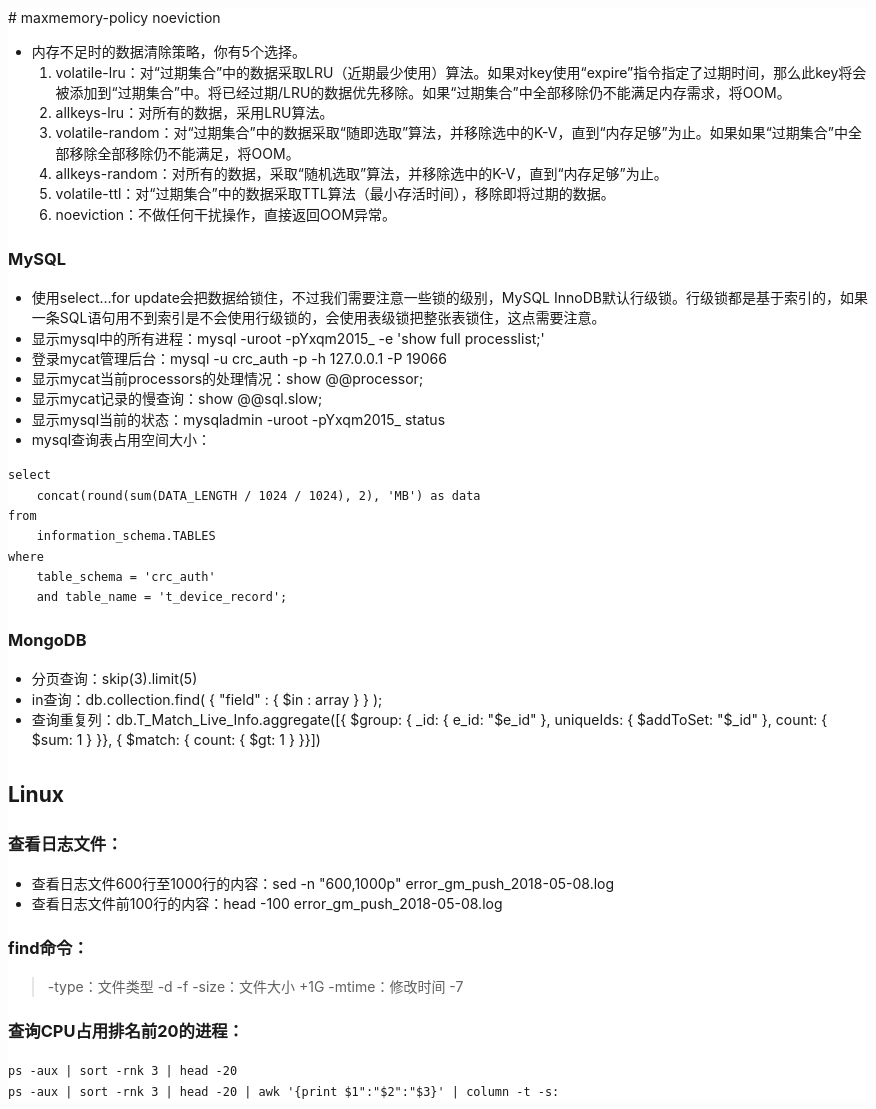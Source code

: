 \# maxmemory-policy noeviction

* 内存不足时的数据清除策略，你有5个选择。
	1. volatile-lru：对“过期集合”中的数据采取LRU（近期最少使用）算法。如果对key使用“expire”指令指定了过期时间，那么此key将会被添加到“过期集合”中。将已经过期/LRU的数据优先移除。如果“过期集合”中全部移除仍不能满足内存需求，将OOM。
	2. allkeys-lru：对所有的数据，采用LRU算法。
	3. volatile-random：对“过期集合”中的数据采取“随即选取”算法，并移除选中的K-V，直到“内存足够”为止。如果如果“过期集合”中全部移除全部移除仍不能满足，将OOM。
	4. allkeys-random：对所有的数据，采取“随机选取”算法，并移除选中的K-V，直到“内存足够”为止。
	5. volatile-ttl：对“过期集合”中的数据采取TTL算法（最小存活时间），移除即将过期的数据。
	6. noeviction：不做任何干扰操作，直接返回OOM异常。

### MySQL
* 使用select…for update会把数据给锁住，不过我们需要注意一些锁的级别，MySQL InnoDB默认行级锁。行级锁都是基于索引的，如果一条SQL语句用不到索引是不会使用行级锁的，会使用表级锁把整张表锁住，这点需要注意。
* 显示mysql中的所有进程：mysql -uroot -pYxqm2015_ -e 'show full processlist;'
* 登录mycat管理后台：mysql -u crc_auth -p -h 127.0.0.1 -P 19066
* 显示mycat当前processors的处理情况：show @@processor;
* 显示mycat记录的慢查询：show @@sql.slow;
* 显示mysql当前的状态：mysqladmin -uroot -pYxqm2015_ status
* mysql查询表占用空间大小：
```
select
	concat(round(sum(DATA_LENGTH / 1024 / 1024), 2), 'MB') as data
from
	information_schema.TABLES
where
	table_schema = 'crc_auth'
	and table_name = 't_device_record';
```

### MongoDB
* 分页查询：skip(3).limit(5)
* in查询：db.collection.find( { "field" : { $in : array } } );
* 查询重复列：db.T_Match_Live_Info.aggregate([{ $group: { _id: { e_id: "$e_id" }, uniqueIds: { $addToSet: "$_id" }, count: { $sum: 1 } }}, { $match: { count: { $gt: 1 } }}])


## Linux
### 查看日志文件：
* 查看日志文件600行至1000行的内容：sed -n "600,1000p" error_gm_push_2018-05-08.log
* 查看日志文件前100行的内容：head -100 error_gm_push_2018-05-08.log

### find命令：
> -type：文件类型 -d -f 
> -size：文件大小 +1G
> -mtime：修改时间 -7

### 查询CPU占用排名前20的进程：
```
ps -aux | sort -rnk 3 | head -20
ps -aux | sort -rnk 3 | head -20 | awk '{print $1":"$2":"$3}' | column -t -s:
```
